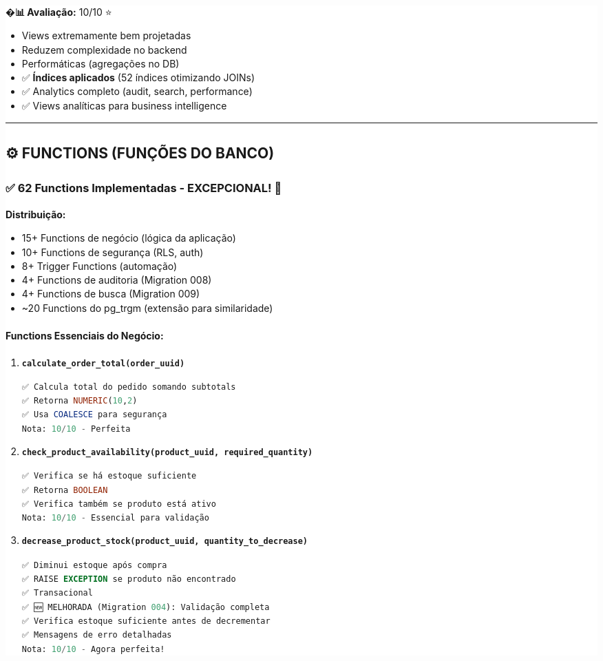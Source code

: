 
**�📊 Avaliação:** 10/10 ⭐

- Views extremamente bem projetadas
- Reduzem complexidade no backend
- Performáticas (agregações no DB)
- ✅ **Índices aplicados** (52 índices otimizando JOINs)
- ✅ Analytics completo (audit, search, performance)
- ✅ Views analíticas para business intelligence

---

## ⚙️ FUNCTIONS (FUNÇÕES DO BANCO)

### ✅ 62 Functions Implementadas - EXCEPCIONAL! 🚀

**Distribuição:**

- 15+ Functions de negócio (lógica da aplicação)
- 10+ Functions de segurança (RLS, auth)
- 8+ Trigger Functions (automação)
- 4+ Functions de auditoria (Migration 008)
- 4+ Functions de busca (Migration 009)
- ~20 Functions do pg_trgm (extensão para similaridade)

#### Functions Essenciais do Negócio:

1. **`calculate_order_total(order_uuid)`**

   ```sql
   ✅ Calcula total do pedido somando subtotals
   ✅ Retorna NUMERIC(10,2)
   ✅ Usa COALESCE para segurança
   Nota: 10/10 - Perfeita
   ```

2. **`check_product_availability(product_uuid, required_quantity)`**

   ```sql
   ✅ Verifica se há estoque suficiente
   ✅ Retorna BOOLEAN
   ✅ Verifica também se produto está ativo
   Nota: 10/10 - Essencial para validação
   ```

3. **`decrease_product_stock(product_uuid, quantity_to_decrease)`**

   ```sql
   ✅ Diminui estoque após compra
   ✅ RAISE EXCEPTION se produto não encontrado
   ✅ Transacional
   ✅ 🆕 MELHORADA (Migration 004): Validação completa
   ✅ Verifica estoque suficiente antes de decrementar
   ✅ Mensagens de erro detalhadas
   Nota: 10/10 - Agora perfeita!
   ```
